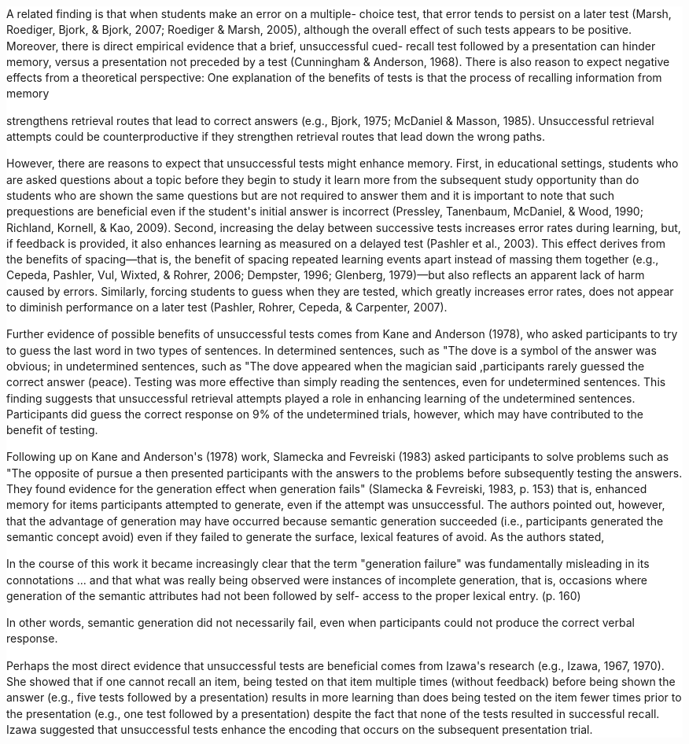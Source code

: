 A related finding is that when students make an error on a multiple- choice test, that error tends to persist on a later test (Marsh, Roediger, Bjork, & Bjork, 2007; Roediger & Marsh, 2005), although the overall effect of such tests appears to be positive. Moreover, there is direct empirical evidence that a brief, unsuccessful cued- recall test followed by a presentation can hinder memory, versus a presentation not preceded by a test (Cunningham & Anderson, 1968). There is also reason to expect negative effects from a theoretical perspective: One explanation of the benefits of tests is that the process of recalling information from memory

strengthens retrieval routes that lead to correct answers (e.g., Bjork, 1975; McDaniel & Masson, 1985). Unsuccessful retrieval attempts could be counterproductive if they strengthen retrieval routes that lead down the wrong paths.

However, there are reasons to expect that unsuccessful tests might enhance memory. First, in educational settings, students who are asked questions about a topic before they begin to study it learn more from the subsequent study opportunity than do students who are shown the same questions but are not required to answer them and it is important to note that such prequestions are beneficial even if the student's initial answer is incorrect (Pressley, Tanenbaum, McDaniel, & Wood, 1990; Richland, Kornell, & Kao, 2009). Second, increasing the delay between successive tests increases error rates during learning, but, if feedback is provided, it also enhances learning as measured on a delayed test (Pashler et al., 2003). This effect derives from the benefits of spacing—that is, the benefit of spacing repeated learning events apart instead of massing them together (e.g., Cepeda, Pashler, Vul, Wixted, & Rohrer, 2006; Dempster, 1996; Glenberg, 1979)—but also reflects an apparent lack of harm caused by errors. Similarly, forcing students to guess when they are tested, which greatly increases error rates, does not appear to diminish performance on a later test (Pashler, Rohrer, Cepeda, & Carpenter, 2007).

Further evidence of possible benefits of unsuccessful tests comes from Kane and Anderson (1978), who asked participants to try to guess the last word in two types of sentences. In determined sentences, such as "The dove is a symbol of the answer was obvious; in undetermined sentences, such as "The dove appeared when the magician said ,participants rarely guessed the correct answer (peace). Testing was more effective than simply reading the sentences, even for undetermined sentences. This finding suggests that unsuccessful retrieval attempts played a role in enhancing learning of the undetermined sentences. Participants did guess the correct response on  $9\%$  of the undetermined trials, however, which may have contributed to the benefit of testing.

Following up on Kane and Anderson's (1978) work, Slamecka and Fevreiski (1983) asked participants to solve problems such as "The opposite of pursue a then presented participants with the answers to the problems before subsequently testing the answers. They found evidence for the generation effect when generation fails" (Slamecka & Fevreiski, 1983, p. 153) that is, enhanced memory for items participants attempted to generate, even if the attempt was unsuccessful. The authors pointed out, however, that the advantage of generation may have occurred because semantic generation succeeded (i.e., participants generated the semantic concept avoid) even if they failed to generate the surface, lexical features of avoid. As the authors stated,

In the course of this work it became increasingly clear that the term "generation failure" was fundamentally misleading in its connotations ... and that what was really being observed were instances of incomplete generation, that is, occasions where generation of the semantic attributes had not been followed by self- access to the proper lexical entry. (p. 160)

In other words, semantic generation did not necessarily fail, even when participants could not produce the correct verbal response.

Perhaps the most direct evidence that unsuccessful tests are beneficial comes from Izawa's research (e.g., Izawa, 1967, 1970). She showed that if one cannot recall an item, being tested on that item multiple times (without feedback) before being shown the answer (e.g., five tests followed by a presentation) results in more learning than does being tested on the item fewer times prior to the presentation (e.g., one test followed by a presentation) despite the fact that none of the tests resulted in successful recall. Izawa suggested that unsuccessful tests enhance the encoding that occurs on the subsequent presentation trial.
